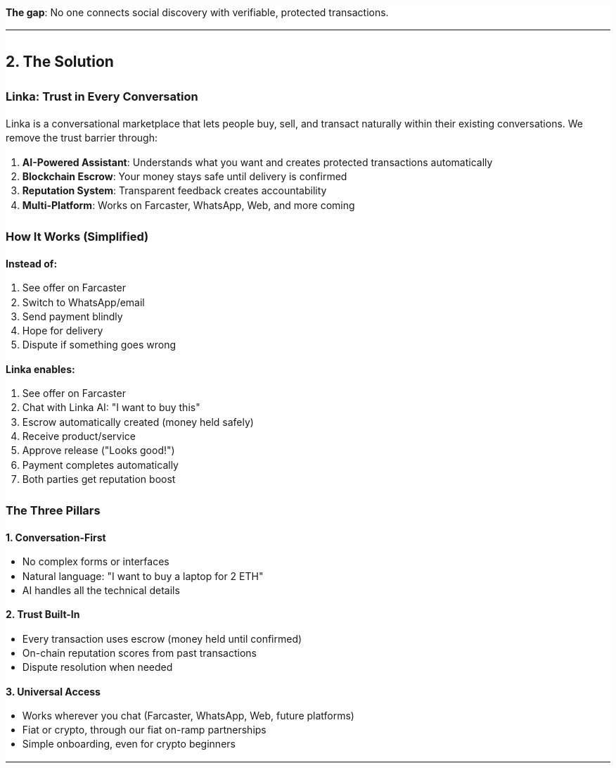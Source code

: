 **The gap**: No one connects social discovery with verifiable, protected transactions.

---

## 2. The Solution

### Linka: Trust in Every Conversation

Linka is a conversational marketplace that lets people buy, sell, and transact naturally within their existing conversations. We remove the trust barrier through:

1. **AI-Powered Assistant**: Understands what you want and creates protected transactions automatically
2. **Blockchain Escrow**: Your money stays safe until delivery is confirmed
3. **Reputation System**: Transparent feedback creates accountability
4. **Multi-Platform**: Works on Farcaster, WhatsApp, Web, and more coming

### How It Works (Simplified)

**Instead of:**
1. See offer on Farcaster
2. Switch to WhatsApp/email
3. Send payment blindly
4. Hope for delivery
5. Dispute if something goes wrong

**Linka enables:**
1. See offer on Farcaster
2. Chat with Linka AI: "I want to buy this"
3. Escrow automatically created (money held safely)
4. Receive product/service
5. Approve release ("Looks good!")
6. Payment completes automatically
7. Both parties get reputation boost

### The Three Pillars

**1. Conversation-First**
- No complex forms or interfaces
- Natural language: "I want to buy a laptop for 2 ETH"
- AI handles all the technical details

**2. Trust Built-In**
- Every transaction uses escrow (money held until confirmed)
- On-chain reputation scores from past transactions
- Dispute resolution when needed

**3. Universal Access**
- Works wherever you chat (Farcaster, WhatsApp, Web, future platforms)
- Fiat or crypto, through our fiat on-ramp partnerships
- Simple onboarding, even for crypto beginners

---
